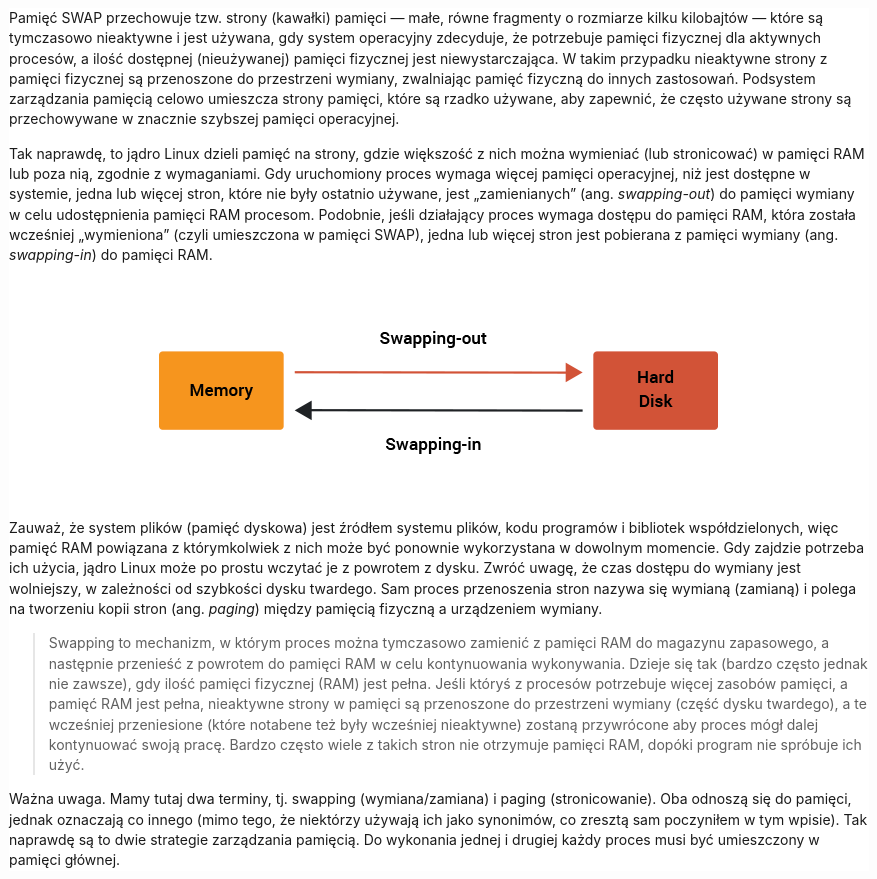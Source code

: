 Pamięć SWAP przechowuje tzw. strony (kawałki) pamięci — małe, równe fragmenty o rozmiarze kilku kilobajtów — które są tymczasowo nieaktywne i jest używana, gdy system operacyjny zdecyduje, że potrzebuje pamięci fizycznej dla aktywnych procesów, a ilość dostępnej (nieużywanej) pamięci fizycznej jest niewystarczająca. W takim przypadku nieaktywne strony z pamięci fizycznej są przenoszone do przestrzeni wymiany, zwalniając ​​pamięć fizyczną do innych zastosowań. Podsystem zarządzania pamięcią celowo umieszcza strony pamięci, które są rzadko używane, aby zapewnić, że często używane strony są przechowywane w znacznie szybszej pamięci operacyjnej.

Tak naprawdę, to jądro Linux dzieli pamięć na strony, gdzie większość z nich można wymieniać (lub stronicować) w pamięci RAM lub poza nią, zgodnie z wymaganiami. Gdy uruchomiony proces wymaga więcej pamięci operacyjnej, niż jest dostępne w systemie, jedna lub więcej stron, które nie były ostatnio używane, jest „zamienianych” (ang. _swapping-out_) do pamięci wymiany w celu udostępnienia pamięci RAM procesom. Podobnie, jeśli działający proces wymaga dostępu do pamięci RAM, która została wcześniej „wymieniona” (czyli umieszczona w pamięci SWAP), jedna lub więcej stron jest pobierana z pamięci wymiany (ang. _swapping-in_) do pamięci RAM.

<p align="center">
  <img src="/assets/img/posts/swapping.png">
</p>

Zauważ, że system plików (pamięć dyskowa) jest źródłem systemu plików, kodu programów i bibliotek współdzielonych, więc pamięć RAM powiązana z którymkolwiek z nich może być ponownie wykorzystana w dowolnym momencie. Gdy zajdzie potrzeba ich użycia, jądro Linux może po prostu wczytać je z powrotem z dysku. Zwróć uwagę, że czas dostępu do wymiany jest wolniejszy, w zależności od szybkości dysku twardego. Sam proces przenoszenia stron nazywa się wymianą (zamianą) i polega na tworzeniu kopii stron (ang. _paging_) między pamięcią fizyczną a urządzeniem wymiany.

  > Swapping to mechanizm, w którym proces można tymczasowo zamienić z pamięci RAM do magazynu zapasowego, a następnie przenieść z powrotem do pamięci RAM w celu kontynuowania wykonywania. Dzieje się tak (bardzo często jednak nie zawsze), gdy ilość pamięci fizycznej (RAM) jest pełna. Jeśli któryś z procesów potrzebuje więcej zasobów pamięci, a pamięć RAM jest pełna, nieaktywne strony w pamięci są przenoszone do przestrzeni wymiany (część dysku twardego), a te wcześniej przeniesione (które notabene też były wcześniej nieaktywne) zostaną przywrócone aby proces mógł dalej kontynuować swoją pracę. Bardzo często wiele z takich stron nie otrzymuje pamięci RAM, dopóki program nie spróbuje ich użyć.

Ważna uwaga. Mamy tutaj dwa terminy, tj. swapping (wymiana/zamiana) i paging (stronicowanie). Oba odnoszą się do pamięci, jednak oznaczają co innego (mimo tego, że niektórzy używają ich jako synonimów, co zresztą sam poczyniłem w tym wpisie). Tak naprawdę są to dwie strategie zarządzania pamięcią. Do wykonania jednej i drugiej każdy proces musi być umieszczony w pamięci głównej.

<p align="center">